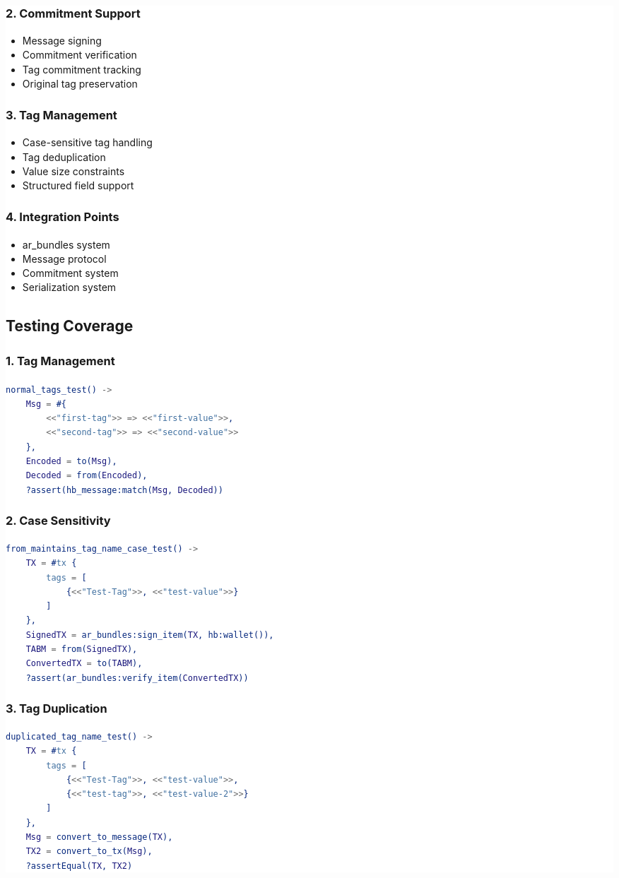 ### 2. Commitment Support
- Message signing
- Commitment verification
- Tag commitment tracking
- Original tag preservation

### 3. Tag Management
- Case-sensitive tag handling
- Tag deduplication
- Value size constraints
- Structured field support

### 4. Integration Points
- ar_bundles system
- Message protocol
- Commitment system
- Serialization system

## Testing Coverage

### 1. Tag Management
```erlang
normal_tags_test() ->
    Msg = #{
        <<"first-tag">> => <<"first-value">>,
        <<"second-tag">> => <<"second-value">>
    },
    Encoded = to(Msg),
    Decoded = from(Encoded),
    ?assert(hb_message:match(Msg, Decoded))
```

### 2. Case Sensitivity
```erlang
from_maintains_tag_name_case_test() ->
    TX = #tx {
        tags = [
            {<<"Test-Tag">>, <<"test-value">>}
        ]
    },
    SignedTX = ar_bundles:sign_item(TX, hb:wallet()),
    TABM = from(SignedTX),
    ConvertedTX = to(TABM),
    ?assert(ar_bundles:verify_item(ConvertedTX))
```

### 3. Tag Duplication
```erlang
duplicated_tag_name_test() ->
    TX = #tx {
        tags = [
            {<<"Test-Tag">>, <<"test-value">>,
            {<<"test-tag">>, <<"test-value-2">>}
        ]
    },
    Msg = convert_to_message(TX),
    TX2 = convert_to_tx(Msg),
    ?assertEqual(TX, TX2)
```
